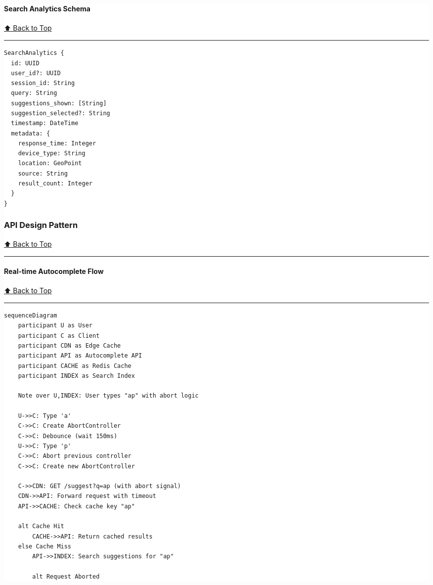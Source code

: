 #### Search Analytics Schema

[⬆️ Back to Top](#--table-of-contents)

---

```
SearchAnalytics {
  id: UUID
  user_id?: UUID
  session_id: String
  query: String
  suggestions_shown: [String]
  suggestion_selected?: String
  timestamp: DateTime
  metadata: {
    response_time: Integer
    device_type: String
    location: GeoPoint
    source: String
    result_count: Integer
  }
}
```

### API Design Pattern

[⬆️ Back to Top](#--table-of-contents)

---


#### Real-time Autocomplete Flow

[⬆️ Back to Top](#--table-of-contents)

---


```mermaid
sequenceDiagram
    participant U as User
    participant C as Client
    participant CDN as Edge Cache
    participant API as Autocomplete API
    participant CACHE as Redis Cache
    participant INDEX as Search Index
    
    Note over U,INDEX: User types "ap" with abort logic
    
    U->>C: Type 'a'
    C->>C: Create AbortController
    C->>C: Debounce (wait 150ms)
    U->>C: Type 'p'
    C->>C: Abort previous controller
    C->>C: Create new AbortController
    
    C->>CDN: GET /suggest?q=ap (with abort signal)
    CDN->>API: Forward request with timeout
    API->>CACHE: Check cache key "ap"
    
    alt Cache Hit
        CACHE->>API: Return cached results
    else Cache Miss
        API->>INDEX: Search suggestions for "ap"
        
        alt Request Aborted
```